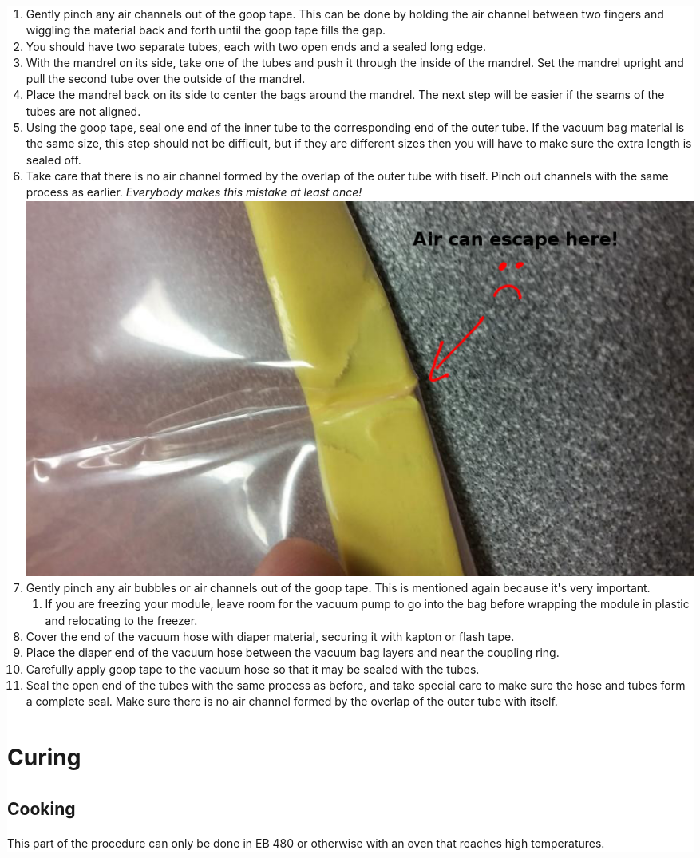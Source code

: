    1. Gently pinch any air channels out of the goop tape. This can be done by holding the air channel between two fingers and wiggling the material back and forth until the goop tape fills the gap.
   1. You should have two separate tubes, each with two open ends and a sealed long edge.
1. With the mandrel on its side, take one of the tubes and push it through the inside of the mandrel. Set the mandrel upright and pull the second tube over the outside of the mandrel.
1. Place the mandrel back on its side to center the bags around the mandrel. The next step will be easier if the seams of the tubes are not aligned.
1. Using the goop tape, seal one end of the inner tube to the corresponding end of the outer tube. If the vacuum bag material is the same size, this step should not be difficult, but if they are different sizes then you will have to make sure the extra length is sealed off.
1. Take care that there is no air channel formed by the overlap of the outer tube with tiself. Pinch out channels with the same process as earlier. *Everybody makes this mistake at least once!*
![Closeup of the bad air channels](img/badSeal.jpg)
1. Gently pinch any air bubbles or air channels out of the goop tape. This is mentioned again because it's very important.
   1. If you are freezing your module, leave room for the vacuum pump to go into the bag before wrapping the module in plastic and relocating to the freezer.
1. Cover the end of the vacuum hose with diaper material, securing it with kapton or flash tape.
1. Place the diaper end of the vacuum hose between the vacuum bag layers and near the coupling ring.
1. Carefully apply goop tape to the vacuum hose so that it may be sealed with the tubes.
1. Seal the open end of the tubes with the same process as before, and take special care to make sure the hose and tubes form a complete seal. Make sure there is no air channel formed by the overlap of the outer tube with itself.

# Curing
## Cooking
This part of the procedure can only be done in EB 480 or otherwise with an oven that reaches high temperatures.

